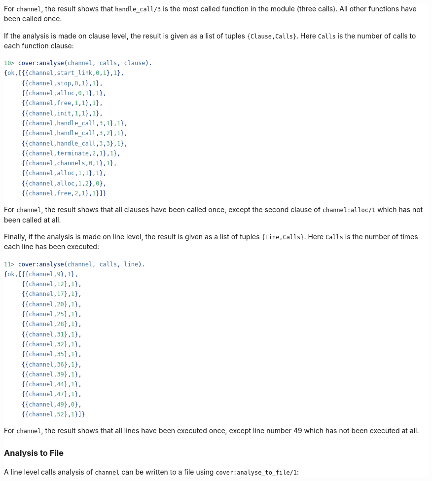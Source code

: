 For `channel`, the result shows that `handle_call/3` is the most called function
in the module (three calls). All other functions have been called once.

If the analysis is made on clause level, the result is given as a list of tuples
`{Clause,Calls}`. Here `Calls` is the number of calls to each function clause:

```erlang
10> cover:analyse(channel, calls, clause).
{ok,[{{channel,start_link,0,1},1},
     {{channel,stop,0,1},1},
     {{channel,alloc,0,1},1},
     {{channel,free,1,1},1},
     {{channel,init,1,1},1},
     {{channel,handle_call,3,1},1},
     {{channel,handle_call,3,2},1},
     {{channel,handle_call,3,3},1},
     {{channel,terminate,2,1},1},
     {{channel,channels,0,1},1},
     {{channel,alloc,1,1},1},
     {{channel,alloc,1,2},0},
     {{channel,free,2,1},1}]}
```

For `channel`, the result shows that all clauses have been called once, except
the second clause of `channel:alloc/1` which has not been called at all.

Finally, if the analysis is made on line level, the result is given as a list of
tuples `{Line,Calls}`. Here `Calls` is the number of times each line has been
executed:

```erlang
11> cover:analyse(channel, calls, line).
{ok,[{{channel,9},1},
     {{channel,12},1},
     {{channel,17},1},
     {{channel,20},1},
     {{channel,25},1},
     {{channel,28},1},
     {{channel,31},1},
     {{channel,32},1},
     {{channel,35},1},
     {{channel,36},1},
     {{channel,39},1},
     {{channel,44},1},
     {{channel,47},1},
     {{channel,49},0},
     {{channel,52},1}]}
```

For `channel`, the result shows that all lines have been executed once, except
line number 49 which has not been executed at all.

### Analysis to File

A line level calls analysis of `channel` can be written to a file using
`cover:analyse_to_file/1`:
